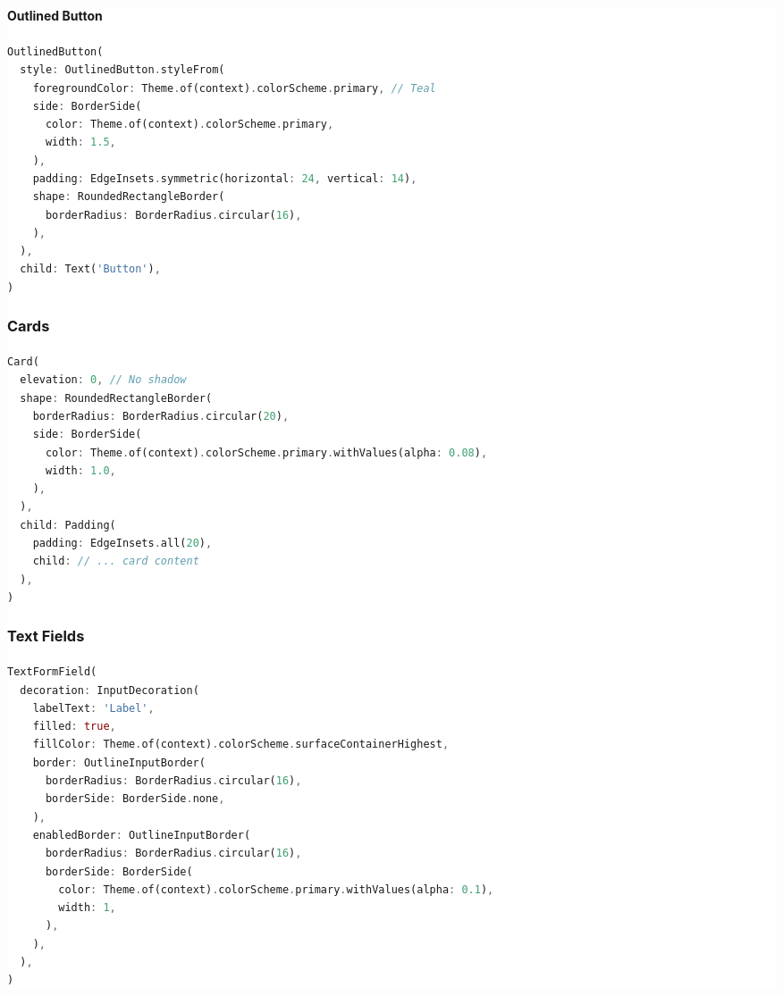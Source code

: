 #### Outlined Button
```dart
OutlinedButton(
  style: OutlinedButton.styleFrom(
    foregroundColor: Theme.of(context).colorScheme.primary, // Teal
    side: BorderSide(
      color: Theme.of(context).colorScheme.primary,
      width: 1.5,
    ),
    padding: EdgeInsets.symmetric(horizontal: 24, vertical: 14),
    shape: RoundedRectangleBorder(
      borderRadius: BorderRadius.circular(16),
    ),
  ),
  child: Text('Button'),
)
```

### Cards
```dart
Card(
  elevation: 0, // No shadow
  shape: RoundedRectangleBorder(
    borderRadius: BorderRadius.circular(20),
    side: BorderSide(
      color: Theme.of(context).colorScheme.primary.withValues(alpha: 0.08),
      width: 1.0,
    ),
  ),
  child: Padding(
    padding: EdgeInsets.all(20),
    child: // ... card content
  ),
)
```

### Text Fields
```dart
TextFormField(
  decoration: InputDecoration(
    labelText: 'Label',
    filled: true,
    fillColor: Theme.of(context).colorScheme.surfaceContainerHighest,
    border: OutlineInputBorder(
      borderRadius: BorderRadius.circular(16),
      borderSide: BorderSide.none,
    ),
    enabledBorder: OutlineInputBorder(
      borderRadius: BorderRadius.circular(16),
      borderSide: BorderSide(
        color: Theme.of(context).colorScheme.primary.withValues(alpha: 0.1),
        width: 1,
      ),
    ),
  ),
)
```
